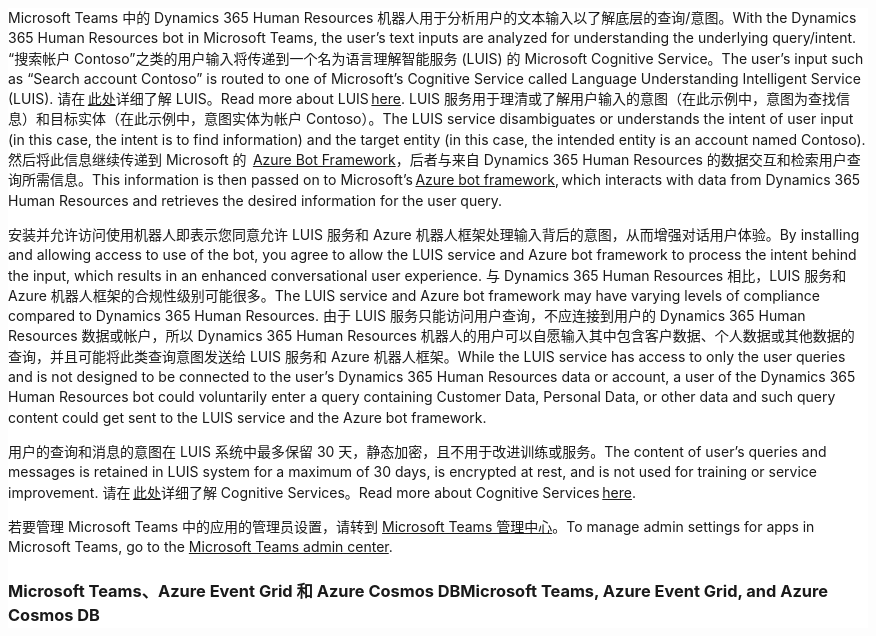 <span data-ttu-id="4af78-192">Microsoft Teams 中的 Dynamics 365 Human Resources 机器人用于分析用户的文本输入以了解底层的查询/意图。</span><span class="sxs-lookup"><span data-stu-id="4af78-192">With the Dynamics 365 Human Resources bot in Microsoft Teams, the user’s text inputs are analyzed for understanding the underlying query/intent.</span></span> <span data-ttu-id="4af78-193">“搜索帐户 Contoso”之类的用户输入将传递到一个名为语言理解智能服务 (LUIS) 的 Microsoft Cognitive Service。</span><span class="sxs-lookup"><span data-stu-id="4af78-193">The user’s input such as “Search account Contoso” is routed to one of Microsoft’s Cognitive Service called Language Understanding Intelligent Service (LUIS).</span></span> <span data-ttu-id="4af78-194">请在 [此处](https://www.luis.ai/)详细了解 LUIS。</span><span class="sxs-lookup"><span data-stu-id="4af78-194">Read more about LUIS [here](https://www.luis.ai/).</span></span> <span data-ttu-id="4af78-195">LUIS 服务用于理清或了解用户输入的意图（在此示例中，意图为查找信息）和目标实体（在此示例中，意图实体为帐户 Contoso）。</span><span class="sxs-lookup"><span data-stu-id="4af78-195">The LUIS service disambiguates or understands the intent of user input (in this case, the intent is to find information) and the target entity (in this case, the intended entity is an account named Contoso).</span></span> <span data-ttu-id="4af78-196">然后将此信息继续传递到 Microsoft 的  [Azure Bot Framework](https://azure.microsoft.com/services/bot-service/)，后者与来自 Dynamics 365 Human Resources 的数据交互和检索用户查询所需信息。</span><span class="sxs-lookup"><span data-stu-id="4af78-196">This information is then passed on to Microsoft’s [Azure bot framework](https://azure.microsoft.com/services/bot-service/), which interacts with data from Dynamics 365 Human Resources and retrieves the desired information for the user query.</span></span>

<span data-ttu-id="4af78-197">安装并允许访问使用机器人即表示您同意允许 LUIS 服务和 Azure 机器人框架处理输入背后的意图，从而增强对话用户体验。</span><span class="sxs-lookup"><span data-stu-id="4af78-197">By installing and allowing access to use of the bot, you agree to allow the LUIS service and Azure bot framework to process the intent behind the input,  which results in an enhanced conversational user experience.</span></span> <span data-ttu-id="4af78-198">与 Dynamics 365 Human Resources 相比，LUIS 服务和 Azure 机器人框架的合规性级别可能很多。</span><span class="sxs-lookup"><span data-stu-id="4af78-198">The LUIS service and Azure bot framework may have varying levels of compliance compared to Dynamics 365 Human Resources.</span></span> <span data-ttu-id="4af78-199">由于 LUIS 服务只能访问用户查询，不应连接到用户的 Dynamics 365 Human Resources 数据或帐户，所以 Dynamics 365 Human Resources 机器人的用户可以自愿输入其中包含客户数据、个人数据或其他数据的查询，并且可能将此类查询意图发送给 LUIS 服务和 Azure 机器人框架。</span><span class="sxs-lookup"><span data-stu-id="4af78-199">While the LUIS service has access to only the user queries and is not designed to be connected to the user’s Dynamics 365 Human Resources data or account, a user of the Dynamics 365 Human Resources bot could voluntarily enter a query containing Customer Data, Personal Data, or other data and such query content could get sent to the LUIS service and the Azure bot framework.</span></span> 

<span data-ttu-id="4af78-200">用户的查询和消息的意图在 LUIS 系统中最多保留 30 天，静态加密，且不用于改进训练或服务。</span><span class="sxs-lookup"><span data-stu-id="4af78-200">The content of user’s queries and messages is retained in LUIS system for a maximum of 30 days, is encrypted at rest, and is not used for training or service improvement.</span></span> <span data-ttu-id="4af78-201">请在 [此处](https://azure.microsoft.com/services/cognitive-services/language-understanding-intelligent-service/)详细了解 Cognitive Services。</span><span class="sxs-lookup"><span data-stu-id="4af78-201">Read more about Cognitive Services [here](https://azure.microsoft.com/services/cognitive-services/language-understanding-intelligent-service/).</span></span> 

<span data-ttu-id="4af78-202">若要管理 Microsoft Teams 中的应用的管理员设置，请转到 [Microsoft Teams 管理中心](https://admin.teams.microsoft.com/)。</span><span class="sxs-lookup"><span data-stu-id="4af78-202">To manage admin settings for apps in Microsoft Teams, go to the [Microsoft Teams admin center](https://admin.teams.microsoft.com/).</span></span>

### <a name="microsoft-teams-azure-event-grid-and-azure-cosmos-db"></a><span data-ttu-id="4af78-203">Microsoft Teams、Azure Event Grid 和 Azure Cosmos DB</span><span class="sxs-lookup"><span data-stu-id="4af78-203">Microsoft Teams, Azure Event Grid, and Azure Cosmos DB</span></span>
